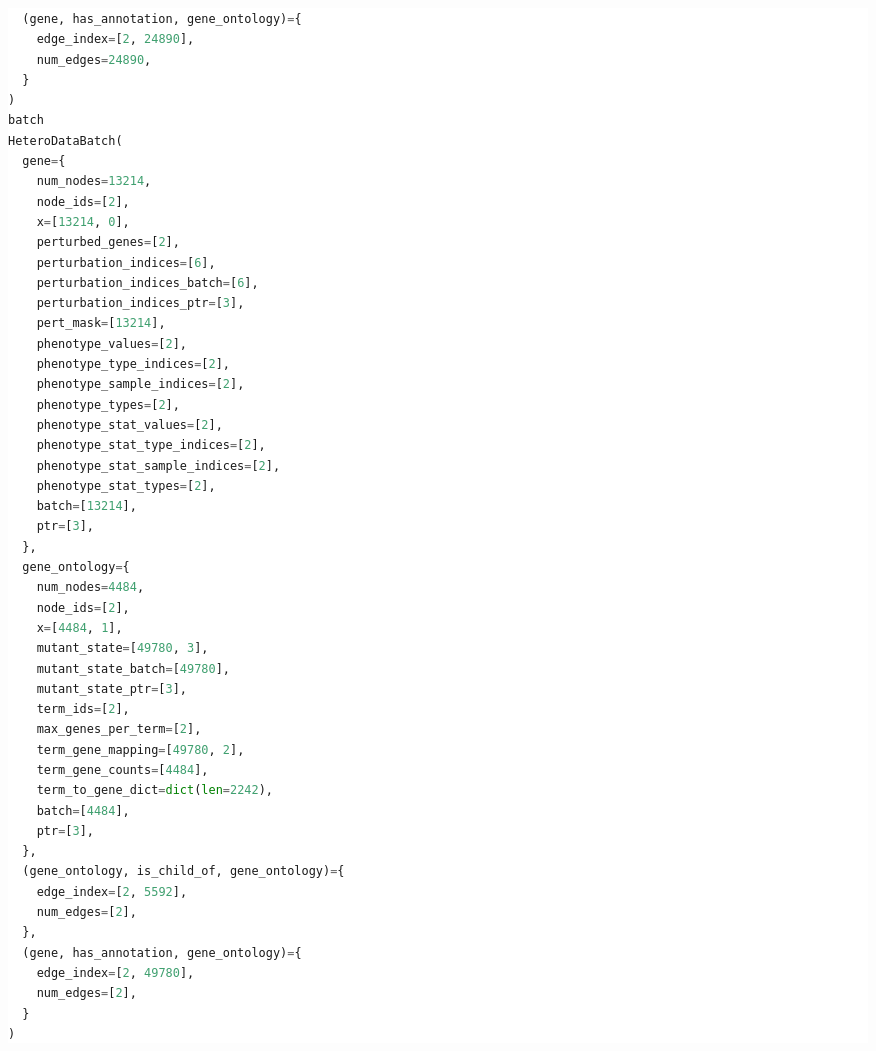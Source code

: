 ```python
  (gene, has_annotation, gene_ontology)={
    edge_index=[2, 24890],
    num_edges=24890,
  }
)
batch
HeteroDataBatch(
  gene={
    num_nodes=13214,
    node_ids=[2],
    x=[13214, 0],
    perturbed_genes=[2],
    perturbation_indices=[6],
    perturbation_indices_batch=[6],
    perturbation_indices_ptr=[3],
    pert_mask=[13214],
    phenotype_values=[2],
    phenotype_type_indices=[2],
    phenotype_sample_indices=[2],
    phenotype_types=[2],
    phenotype_stat_values=[2],
    phenotype_stat_type_indices=[2],
    phenotype_stat_sample_indices=[2],
    phenotype_stat_types=[2],
    batch=[13214],
    ptr=[3],
  },
  gene_ontology={
    num_nodes=4484,
    node_ids=[2],
    x=[4484, 1],
    mutant_state=[49780, 3],
    mutant_state_batch=[49780],
    mutant_state_ptr=[3],
    term_ids=[2],
    max_genes_per_term=[2],
    term_gene_mapping=[49780, 2],
    term_gene_counts=[4484],
    term_to_gene_dict=dict(len=2242),
    batch=[4484],
    ptr=[3],
  },
  (gene_ontology, is_child_of, gene_ontology)={
    edge_index=[2, 5592],
    num_edges=[2],
  },
  (gene, has_annotation, gene_ontology)={
    edge_index=[2, 49780],
    num_edges=[2],
  }
)
```
